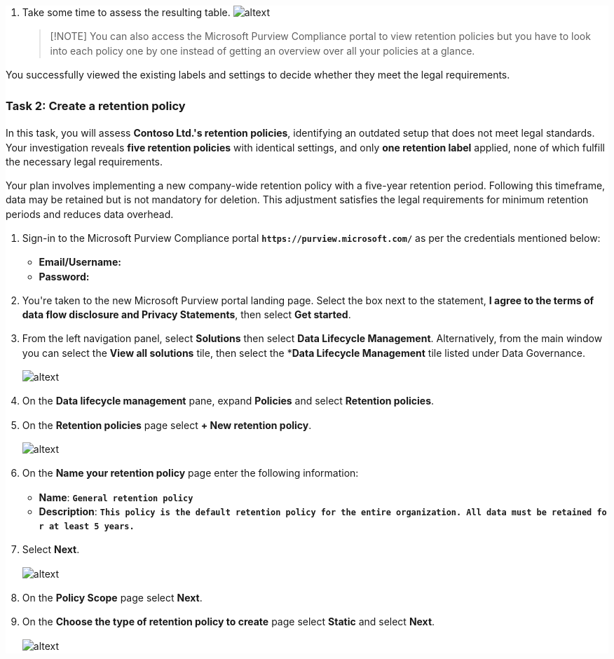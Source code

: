 1. Take some time to assess the resulting table.
    ![altext](../media/lab3/image-38.png)

    >[!NOTE] You can also access the Microsoft Purview Compliance portal to view retention policies but you have to look into each policy one by one instead of getting an overview over all your policies at a glance.

You successfully viewed the existing labels and settings to decide whether they meet the legal requirements.

### Task 2: Create a retention policy

In this task, you will assess **Contoso Ltd.'s retention policies**, identifying an outdated setup that does not meet legal standards. Your investigation reveals **five retention policies** with identical settings, and only **one retention label** applied, none of which fulfill the necessary legal requirements.

Your plan involves implementing a new company-wide retention policy with a five-year retention period. Following this timeframe, data may be retained but is not mandatory for deletion. This adjustment satisfies the legal requirements for minimum retention periods and reduces data overhead.

1. Sign-in to the Microsoft Purview Compliance portal **`https://purview.microsoft.com/`** as per the credentials mentioned below:

    - **Email/Username:** <inject key="AzureAdUserEmail"></inject>
    - **Password:** <inject key="AzureAdUserPassword"></inject>

1. You're taken to the new Microsoft Purview portal landing page. Select the box next to the statement, **I agree to the terms of data flow disclosure and Privacy Statements**, then select **Get started**.
1. From the left navigation panel, select **Solutions** then select **Data Lifecycle Management**. Alternatively, from the main window you can select the **View all solutions** tile, then select the ***Data Lifecycle Management** tile listed under Data Governance.

    ![altext](../media/lab3/image-39.png)

1. On the **Data lifecycle management** pane, expand **Policies** and select **Retention policies**.
1. On the **Retention policies** page select **+ New retention policy**.

    ![altext](../media/lab3/image-40.png)

1. On the **Name your retention policy** page enter the following information:
    - **Name**: **`General retention policy`**
    - **Description**: **`This policy is the default retention policy for the entire organization. All data must be retained for at least 5 years.`**
1. Select **Next**.

    ![altext](../media/lab3/image-41.png)

1. On the **Policy Scope** page select **Next**.
1. On the **Choose the type of retention policy to create** page select **Static** and select **Next**.

    ![altext](../media/lab3/image-42.png)
